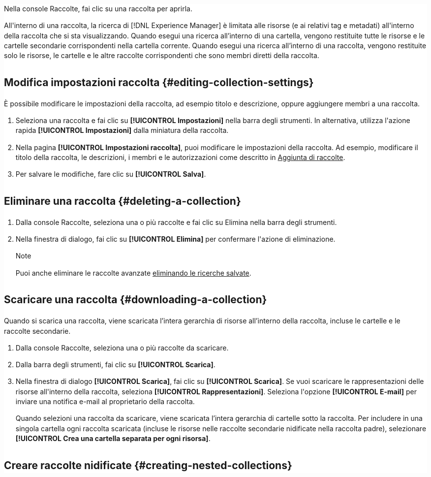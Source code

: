 Nella console Raccolte, fai clic su una raccolta per aprirla.

All&#39;interno di una raccolta, la ricerca di [!DNL Experience Manager] è limitata alle risorse (e ai relativi tag e metadati) all&#39;interno della raccolta che si sta visualizzando. Quando esegui una ricerca all’interno di una cartella, vengono restituite tutte le risorse e le cartelle secondarie corrispondenti nella cartella corrente. Quando esegui una ricerca all’interno di una raccolta, vengono restituite solo le risorse, le cartelle e le altre raccolte corrispondenti che sono membri diretti della raccolta.

## Modifica impostazioni raccolta {#editing-collection-settings}

È possibile modificare le impostazioni della raccolta, ad esempio titolo e descrizione, oppure aggiungere membri a una raccolta.

1. Seleziona una raccolta e fai clic su **[!UICONTROL Impostazioni]** nella barra degli strumenti. In alternativa, utilizza l&#39;azione rapida **[!UICONTROL Impostazioni]** dalla miniatura della raccolta.
1. Nella pagina **[!UICONTROL Impostazioni raccolta]**, puoi modificare le impostazioni della raccolta. Ad esempio, modificare il titolo della raccolta, le descrizioni, i membri e le autorizzazioni come descritto in [Aggiunta di raccolte](#creating-a-collection).

1. Per salvare le modifiche, fare clic su **[!UICONTROL Salva]**.

## Eliminare una raccolta {#deleting-a-collection}

1. Dalla console Raccolte, seleziona una o più raccolte e fai clic su Elimina nella barra degli strumenti.

1. Nella finestra di dialogo, fai clic su **[!UICONTROL Elimina]** per confermare l&#39;azione di eliminazione.

   >[!NOTE]
   >
   >Puoi anche eliminare le raccolte avanzate [eliminando le ricerche salvate](#saved-searches).

## Scaricare una raccolta {#downloading-a-collection}

Quando si scarica una raccolta, viene scaricata l’intera gerarchia di risorse all’interno della raccolta, incluse le cartelle e le raccolte secondarie.

1. Dalla console Raccolte, seleziona una o più raccolte da scaricare.
1. Dalla barra degli strumenti, fai clic su **[!UICONTROL Scarica]**.
1. Nella finestra di dialogo **[!UICONTROL Scarica]**, fai clic su **[!UICONTROL Scarica]**. Se vuoi scaricare le rappresentazioni delle risorse all&#39;interno della raccolta, seleziona **[!UICONTROL Rappresentazioni]**. Seleziona l&#39;opzione **[!UICONTROL E-mail]** per inviare una notifica e-mail al proprietario della raccolta.

   Quando selezioni una raccolta da scaricare, viene scaricata l’intera gerarchia di cartelle sotto la raccolta. Per includere in una singola cartella ogni raccolta scaricata (incluse le risorse nelle raccolte secondarie nidificate nella raccolta padre), selezionare **[!UICONTROL Crea una cartella separata per ogni risorsa]**.

## Creare raccolte nidificate {#creating-nested-collections}
